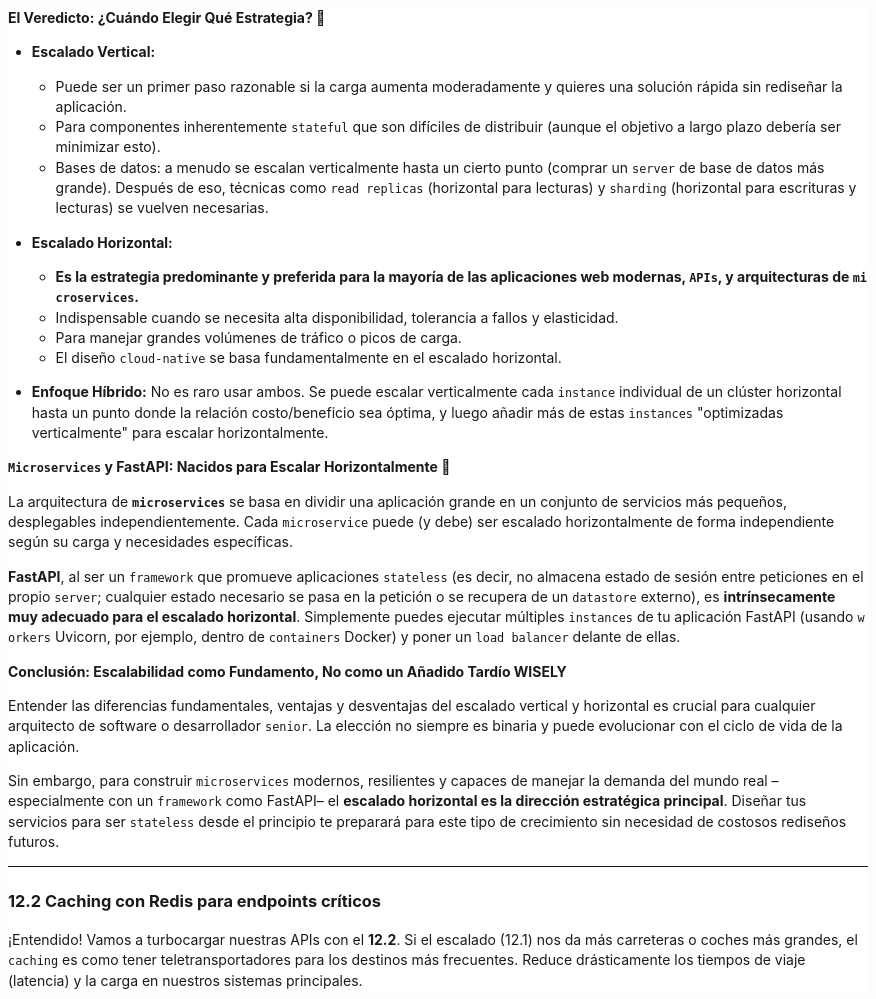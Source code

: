 **El Veredicto: ¿Cuándo Elegir Qué Estrategia? 🎯**

  * **Escalado Vertical:**

      * Puede ser un primer paso razonable si la carga aumenta moderadamente y quieres una solución rápida sin rediseñar la aplicación.
      * Para componentes inherentemente `stateful` que son difíciles de distribuir (aunque el objetivo a largo plazo debería ser minimizar esto).
      * Bases de datos: a menudo se escalan verticalmente hasta un cierto punto (comprar un `server` de base de datos más grande). Después de eso, técnicas como `read replicas` (horizontal para lecturas) y `sharding` (horizontal para escrituras y lecturas) se vuelven necesarias.

  * **Escalado Horizontal:**

      * **Es la estrategia predominante y preferida para la mayoría de las aplicaciones web modernas, `APIs`, y arquitecturas de `microservices`.**
      * Indispensable cuando se necesita alta disponibilidad, tolerancia a fallos y elasticidad.
      * Para manejar grandes volúmenes de tráfico o picos de carga.
      * El diseño `cloud-native` se basa fundamentalmente en el escalado horizontal.

  * **Enfoque Híbrido:**
    No es raro usar ambos. Se puede escalar verticalmente cada `instance` individual de un clúster horizontal hasta un punto donde la relación costo/beneficio sea óptima, y luego añadir más de estas `instances` "optimizadas verticalmente" para escalar horizontalmente.

**`Microservices` y FastAPI: Nacidos para Escalar Horizontalmente 🚀**

La arquitectura de **`microservices`** se basa en dividir una aplicación grande en un conjunto de servicios más pequeños, desplegables independientemente. Cada `microservice` puede (y debe) ser escalado horizontalmente de forma independiente según su carga y necesidades específicas.

**FastAPI**, al ser un `framework` que promueve aplicaciones `stateless` (es decir, no almacena estado de sesión entre peticiones en el propio `server`; cualquier estado necesario se pasa en la petición o se recupera de un `datastore` externo), es **intrínsecamente muy adecuado para el escalado horizontal**. Simplemente puedes ejecutar múltiples `instances` de tu aplicación FastAPI (usando `workers` Uvicorn, por ejemplo, dentro de `containers` Docker) y poner un `load balancer` delante de ellas.

**Conclusión: Escalabilidad como Fundamento, No como un Añadido Tardío WISELY️**

Entender las diferencias fundamentales, ventajas y desventajas del escalado vertical y horizontal es crucial para cualquier arquitecto de software o desarrollador `senior`. La elección no siempre es binaria y puede evolucionar con el ciclo de vida de la aplicación.

Sin embargo, para construir `microservices` modernos, resilientes y capaces de manejar la demanda del mundo real –especialmente con un `framework` como FastAPI– el **escalado horizontal es la dirección estratégica principal**. Diseñar tus servicios para ser `stateless` desde el principio te preparará para este tipo de crecimiento sin necesidad de costosos rediseños futuros.

-----


### 12.2 Caching con Redis para endpoints críticos

¡Entendido\! Vamos a turbocargar nuestras APIs con el **12.2**. Si el escalado (12.1) nos da más carreteras o coches más grandes, el `caching` es como tener teletransportadores para los destinos más frecuentes. Reduce drásticamente los tiempos de viaje (latencia) y la carga en nuestros sistemas principales.
